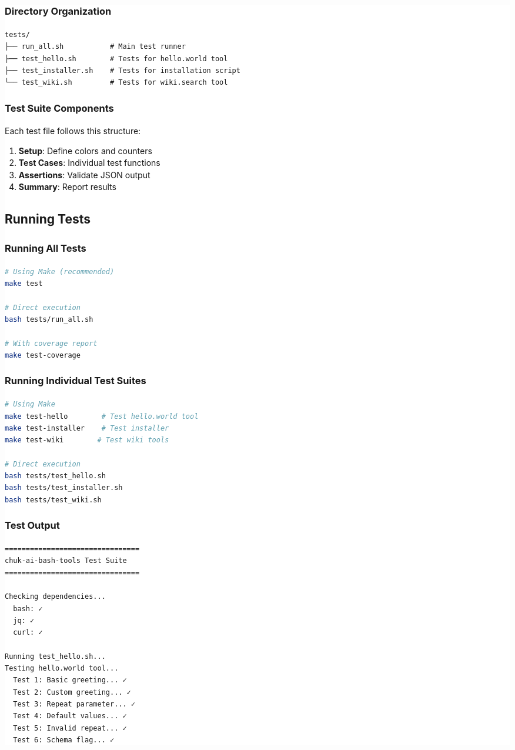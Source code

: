 ### Directory Organization
```
tests/
├── run_all.sh           # Main test runner
├── test_hello.sh        # Tests for hello.world tool
├── test_installer.sh    # Tests for installation script
└── test_wiki.sh         # Tests for wiki.search tool
```

### Test Suite Components
Each test file follows this structure:
1. **Setup**: Define colors and counters
2. **Test Cases**: Individual test functions
3. **Assertions**: Validate JSON output
4. **Summary**: Report results

## Running Tests

### Running All Tests
```bash
# Using Make (recommended)
make test

# Direct execution
bash tests/run_all.sh

# With coverage report
make test-coverage
```

### Running Individual Test Suites
```bash
# Using Make
make test-hello        # Test hello.world tool
make test-installer    # Test installer
make test-wiki        # Test wiki tools

# Direct execution
bash tests/test_hello.sh
bash tests/test_installer.sh
bash tests/test_wiki.sh
```

### Test Output
```
================================
chuk-ai-bash-tools Test Suite
================================

Checking dependencies...
  bash: ✓
  jq: ✓
  curl: ✓

Running test_hello.sh...
Testing hello.world tool...
  Test 1: Basic greeting... ✓
  Test 2: Custom greeting... ✓
  Test 3: Repeat parameter... ✓
  Test 4: Default values... ✓
  Test 5: Invalid repeat... ✓
  Test 6: Schema flag... ✓

```